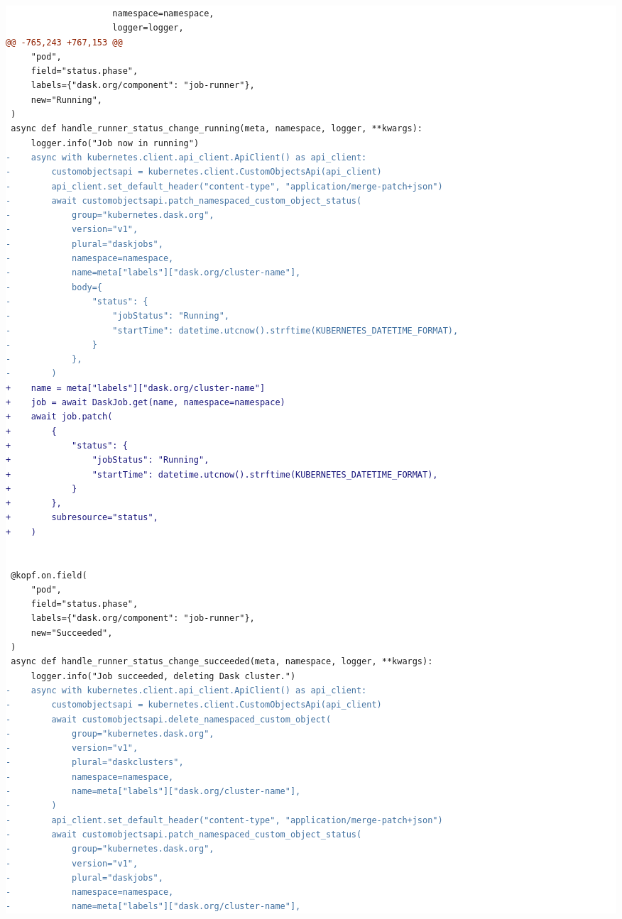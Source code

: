 ```diff
                     namespace=namespace,
                     logger=logger,
@@ -765,243 +767,153 @@
     "pod",
     field="status.phase",
     labels={"dask.org/component": "job-runner"},
     new="Running",
 )
 async def handle_runner_status_change_running(meta, namespace, logger, **kwargs):
     logger.info("Job now in running")
-    async with kubernetes.client.api_client.ApiClient() as api_client:
-        customobjectsapi = kubernetes.client.CustomObjectsApi(api_client)
-        api_client.set_default_header("content-type", "application/merge-patch+json")
-        await customobjectsapi.patch_namespaced_custom_object_status(
-            group="kubernetes.dask.org",
-            version="v1",
-            plural="daskjobs",
-            namespace=namespace,
-            name=meta["labels"]["dask.org/cluster-name"],
-            body={
-                "status": {
-                    "jobStatus": "Running",
-                    "startTime": datetime.utcnow().strftime(KUBERNETES_DATETIME_FORMAT),
-                }
-            },
-        )
+    name = meta["labels"]["dask.org/cluster-name"]
+    job = await DaskJob.get(name, namespace=namespace)
+    await job.patch(
+        {
+            "status": {
+                "jobStatus": "Running",
+                "startTime": datetime.utcnow().strftime(KUBERNETES_DATETIME_FORMAT),
+            }
+        },
+        subresource="status",
+    )
 
 
 @kopf.on.field(
     "pod",
     field="status.phase",
     labels={"dask.org/component": "job-runner"},
     new="Succeeded",
 )
 async def handle_runner_status_change_succeeded(meta, namespace, logger, **kwargs):
     logger.info("Job succeeded, deleting Dask cluster.")
-    async with kubernetes.client.api_client.ApiClient() as api_client:
-        customobjectsapi = kubernetes.client.CustomObjectsApi(api_client)
-        await customobjectsapi.delete_namespaced_custom_object(
-            group="kubernetes.dask.org",
-            version="v1",
-            plural="daskclusters",
-            namespace=namespace,
-            name=meta["labels"]["dask.org/cluster-name"],
-        )
-        api_client.set_default_header("content-type", "application/merge-patch+json")
-        await customobjectsapi.patch_namespaced_custom_object_status(
-            group="kubernetes.dask.org",
-            version="v1",
-            plural="daskjobs",
-            namespace=namespace,
-            name=meta["labels"]["dask.org/cluster-name"],
```